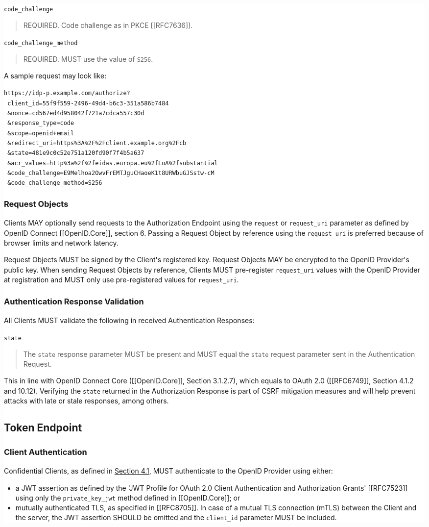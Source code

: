 `code_challenge`
> REQUIRED. Code challenge as in PKCE [[RFC7636]].

`code_challenge_method`
> REQUIRED. MUST use the value of `S256`.

A sample request may look like:

``` code
https://idp-p.example.com/authorize?
 client_id=55f9f559-2496-49d4-b6c3-351a586b7484
 &nonce=cd567ed4d958042f721a7cdca557c30d
 &response_type=code
 &scope=openid+email
 &redirect_uri=https%3A%2F%2Fclient.example.org%2Fcb
 &state=481e9c0c52e751a120fd90f7f4b5a637
 &acr_values=http%3a%2f%2feidas.europa.eu%2fLoA%2fsubstantial
 &code_challenge=E9Melhoa2OwvFrEMTJguCHaoeK1t8URWbuGJSstw-cM
 &code_challenge_method=S256
```

### Request Objects

Clients MAY optionally send requests to the Authorization Endpoint using the `request` or `request_uri` parameter as defined by OpenID Connect [[OpenID.Core]], section 6.
Passing a Request Object by reference using the `request_uri` is preferred because of browser limits and network latency.

Request Objects MUST be signed by the Client's registered key. Request Objects MAY be encrypted to the OpenID Provider's public key. When sending Request Objects by reference, Clients MUST pre-register `request_uri` values with the OpenID Provider at registration and MUST only use pre-registered values for `request_uri`.

### Authentication Response Validation

All Clients MUST validate the following in received Authentication Responses:

`state`
> The `state` response parameter MUST be present and MUST equal the `state` request parameter sent in the Authentication Request.

This in line with OpenID Connect Core ([[OpenID.Core]], Section 3.1.2.7), which equals to OAuth 2.0 ([[RFC6749]], Section 4.1.2 and 10.12). Verifying the `state` returned in the Authorization Response is part of CSRF mitigation measures and will help prevent attacks with late or stale responses, among others.

## Token Endpoint

### Client Authentication

Confidential Clients, as defined in [Section 4.1](#client-types), MUST authenticate to the OpenID Provider using either:

- a JWT assertion as defined by the 'JWT Profile for OAuth 2.0 Client Authentication and Authorization Grants' [[RFC7523]] using only the `private_key_jwt` method defined in [[OpenID.Core]]; or
- mutually authenticated TLS, as specified in [[RFC8705]]. In case of a mutual TLS connection (mTLS) between the Client and the server, the JWT assertion SHOULD be omitted and the `client_id` parameter MUST be included.
